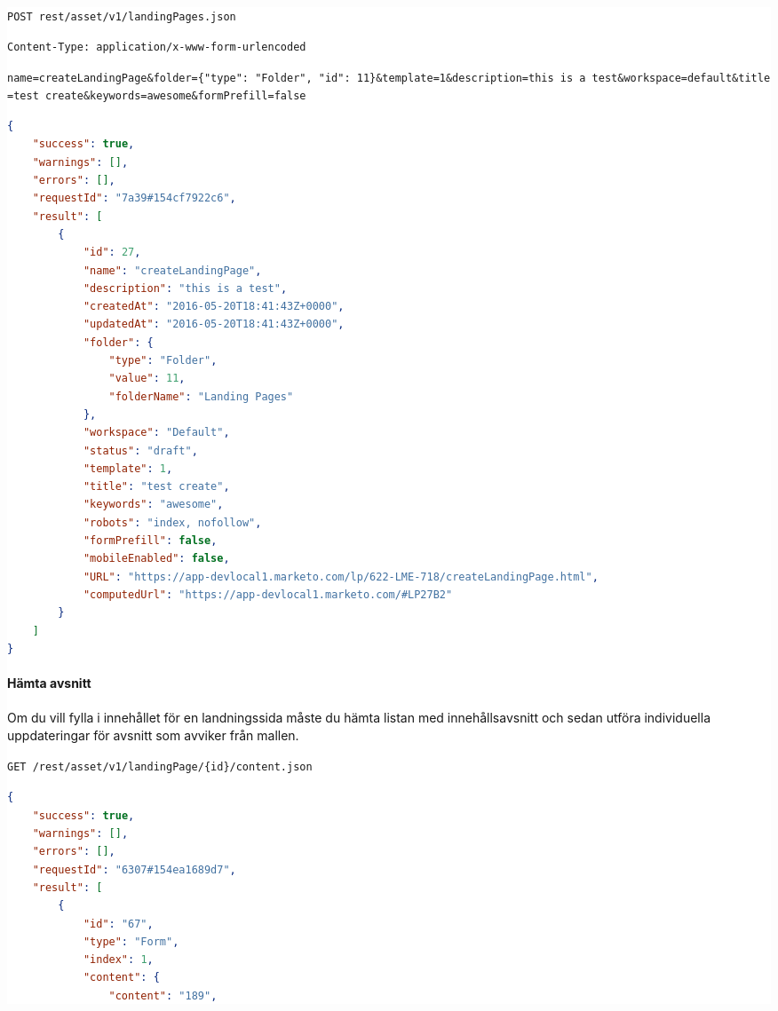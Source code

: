 ```
POST rest/asset/v1/landingPages.json
```

```
Content-Type: application/x-www-form-urlencoded
```

```
name=createLandingPage&folder={"type": "Folder", "id": 11}&template=1&description=this is a test&workspace=default&title=test create&keywords=awesome&formPrefill=false
```

```json
{
    "success": true,
    "warnings": [],
    "errors": [],
    "requestId": "7a39#154cf7922c6",
    "result": [
        {
            "id": 27,
            "name": "createLandingPage",
            "description": "this is a test",
            "createdAt": "2016-05-20T18:41:43Z+0000",
            "updatedAt": "2016-05-20T18:41:43Z+0000",
            "folder": {
                "type": "Folder",
                "value": 11,
                "folderName": "Landing Pages"
            },
            "workspace": "Default",
            "status": "draft",
            "template": 1,
            "title": "test create",
            "keywords": "awesome",
            "robots": "index, nofollow",
            "formPrefill": false,
            "mobileEnabled": false,
            "URL": "https://app-devlocal1.marketo.com/lp/622-LME-718/createLandingPage.html",
            "computedUrl": "https://app-devlocal1.marketo.com/#LP27B2"
        }
    ]
}
```

#### Hämta avsnitt

Om du vill fylla i innehållet för en landningssida måste du hämta listan med innehållsavsnitt och sedan utföra individuella uppdateringar för avsnitt som avviker från mallen.

```
GET /rest/asset/v1/landingPage/{id}/content.json
```

```json
{
    "success": true,
    "warnings": [],
    "errors": [],
    "requestId": "6307#154ea1689d7",
    "result": [
        {
            "id": "67",
            "type": "Form",
            "index": 1,
            "content": {
                "content": "189",
```